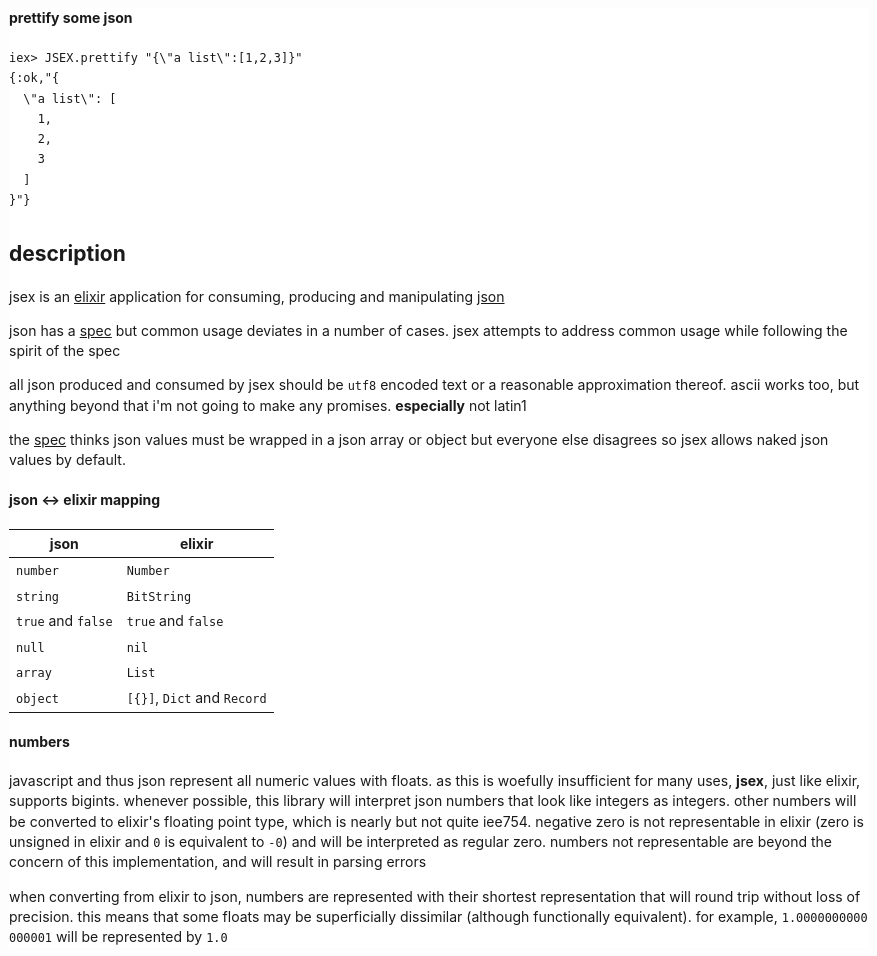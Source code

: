 #### prettify some json ####

```iex
iex> JSEX.prettify "{\"a list\":[1,2,3]}"
{:ok,"{
  \"a list\": [
    1,
    2,
    3
  ]
}"}
```


## description ##

jsex is an [elixir][elixir] application for consuming, producing and manipulating 
[json][json]

json has a [spec][rfc4627] but common usage deviates in a number of cases. jsex
attempts to address common usage while following the spirit of the spec

all json produced and consumed by jsex should be `utf8` encoded text or a 
reasonable approximation thereof. ascii works too, but anything beyond that 
i'm not going to make any promises. **especially** not latin1

the [spec][rfc4627] thinks json values must be wrapped in a json array or 
object but everyone else disagrees so jsex allows naked json values by default.

#### json &lt;-> elixir mapping ####

**json**                        | **elixir**
--------------------------------|--------------------------------
`number`                        | `Number`
`string`                        | `BitString`
`true` and `false`              | `true` and `false`
`null`                          | `nil`
`array`                         | `List`
`object`                        | `[{}]`, `Dict` and `Record`

#### numbers ####

javascript and thus json represent all numeric values with floats. as 
this is woefully insufficient for many uses, **jsex**, just like elixir, 
supports bigints. whenever possible, this library will interpret json 
numbers that look like integers as integers. other numbers will be converted 
to elixir's floating point type, which is nearly but not quite iee754. 
negative zero is not representable in elixir (zero is unsigned in elixir and 
`0` is equivalent to `-0`) and will be interpreted as regular zero. numbers 
not representable are beyond the concern of this implementation, and will 
result in parsing errors

when converting from elixir to json, numbers are represented with their 
shortest representation that will round trip without loss of precision. this 
means that some floats may be superficially dissimilar (although 
functionally equivalent). for example, `1.0000000000000001` will be 
represented by `1.0`


[json]: http://json.org
[elixir]: https://github.com/elixir-lang/elixir
[jsx]: https://github.com/talentdeficit/jsx
[MIT]: http://www.opensource.org/licenses/mit-license.html
[rfc4627]: http://tools.ietf.org/html/rfc4627
[travis]: https://travis-ci.org/